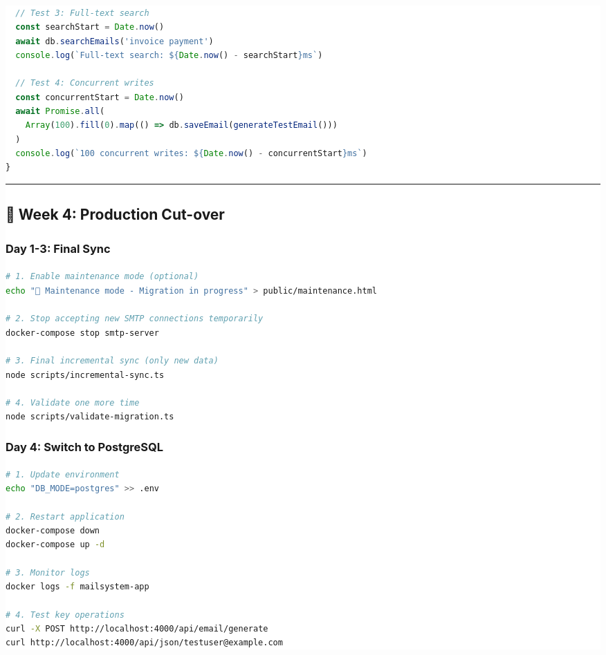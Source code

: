 ```typescript
  // Test 3: Full-text search
  const searchStart = Date.now()
  await db.searchEmails('invoice payment')
  console.log(`Full-text search: ${Date.now() - searchStart}ms`)
  
  // Test 4: Concurrent writes
  const concurrentStart = Date.now()
  await Promise.all(
    Array(100).fill(0).map(() => db.saveEmail(generateTestEmail()))
  )
  console.log(`100 concurrent writes: ${Date.now() - concurrentStart}ms`)
}
```

---

## 🚀 Week 4: Production Cut-over

### Day 1-3: Final Sync

```bash
# 1. Enable maintenance mode (optional)
echo "🔧 Maintenance mode - Migration in progress" > public/maintenance.html

# 2. Stop accepting new SMTP connections temporarily
docker-compose stop smtp-server

# 3. Final incremental sync (only new data)
node scripts/incremental-sync.ts

# 4. Validate one more time
node scripts/validate-migration.ts
```

### Day 4: Switch to PostgreSQL

```bash
# 1. Update environment
echo "DB_MODE=postgres" >> .env

# 2. Restart application
docker-compose down
docker-compose up -d

# 3. Monitor logs
docker logs -f mailsystem-app

# 4. Test key operations
curl -X POST http://localhost:4000/api/email/generate
curl http://localhost:4000/api/json/testuser@example.com
```
